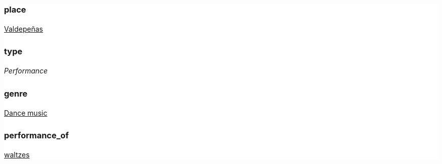 ### place


[Valdepeñas](#Valdepeñas)

### type


*Performance*

### genre


[Dance music](#Dance-music)

### performance_of


[waltzes](#waltzes)